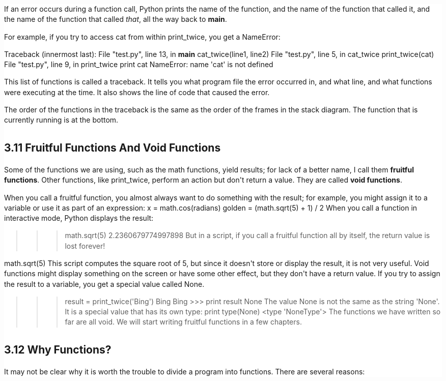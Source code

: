 If an error occurs during a function call, Python prints the name of the function, and the name of the function that called it, and the name of the function that called *that*, all the way back to __main__.

For example, if you try to access cat from within print_twice, you get a NameError:

Traceback (innermost last):
  File "test.py", line 13, in __main__
    cat_twice(line1, line2)
  File "test.py", line 5, in cat_twice
    print_twice(cat)
  File "test.py", line 9, in print_twice
    print cat
NameError: name 'cat' is not defined

This list of functions is called a traceback. It tells you what program file the error occurred
in, and what line, and what functions were executing at the time. It also shows the line of
code that caused the error.

The order of the functions in the traceback is the same as the order of the frames in the stack diagram. The function that is currently running is at the bottom.

## 3.11 Fruitful Functions And Void Functions

Some of the functions we are using, such as the math functions, yield results; for lack of a better name, I call them **fruitful functions**. Other functions, like print_twice, perform an action but don't return a value. They are called **void functions**.

When you call a fruitful function, you almost always want to do something with the result; for example, you might assign it to a variable or use it as part of an expression:
x = math.cos(radians)
golden = (math.sqrt(5) + 1) / 2
When you call a function in interactive mode, Python displays the result:
>>> math.sqrt(5) 2.2360679774997898
But in a script, if you call a fruitful function all by itself, the return value is lost forever!

math.sqrt(5)
This script computes the square root of 5, but since it doesn't store or display the result, it is not very useful. Void functions might display something on the screen or have some other effect, but they don't have a return value. If you try to assign the result to a variable, you get a special value called None.

>>> result = print_twice('Bing')
Bing Bing >>> print result None The value None is not the same as the string 'None'. It is a special value that has its own type:
>>> print type(None)
<type 'NoneType'>
The functions we have written so far are all void. We will start writing fruitful functions in a few chapters.

## 3.12 Why Functions?

It may not be clear why it is worth the trouble to divide a program into functions. There are several reasons:
